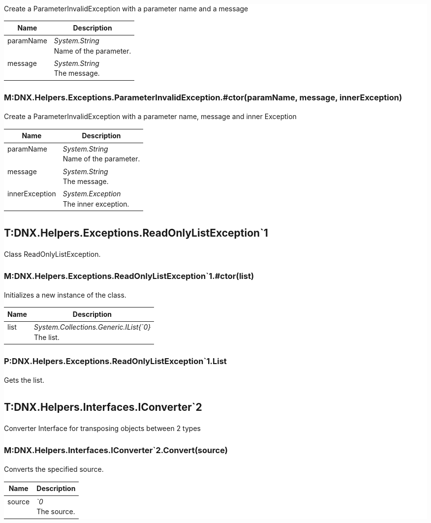 Create a ParameterInvalidException with a parameter name and a message

| Name | Description |
| ---- | ----------- |
| paramName | *System.String*<br>Name of the parameter. |
| message | *System.String*<br>The message. |

### M:DNX.Helpers.Exceptions.ParameterInvalidException.#ctor(paramName, message, innerException)

Create a ParameterInvalidException with a parameter name, message and inner Exception

| Name | Description |
| ---- | ----------- |
| paramName | *System.String*<br>Name of the parameter. |
| message | *System.String*<br>The message. |
| innerException | *System.Exception*<br>The inner exception. |

## T:DNX.Helpers.Exceptions.ReadOnlyListException`1

Class ReadOnlyListException.


### M:DNX.Helpers.Exceptions.ReadOnlyListException`1.#ctor(list)

Initializes a new instance of the class.

| Name | Description |
| ---- | ----------- |
| list | *System.Collections.Generic.IList{`0}*<br>The list. |

### P:DNX.Helpers.Exceptions.ReadOnlyListException`1.List

Gets the list.


## T:DNX.Helpers.Interfaces.IConverter`2

Converter Interface for transposing objects between 2 types


### M:DNX.Helpers.Interfaces.IConverter`2.Convert(source)

Converts the specified source.

| Name | Description |
| ---- | ----------- |
| source | *`0*<br>The source. |

